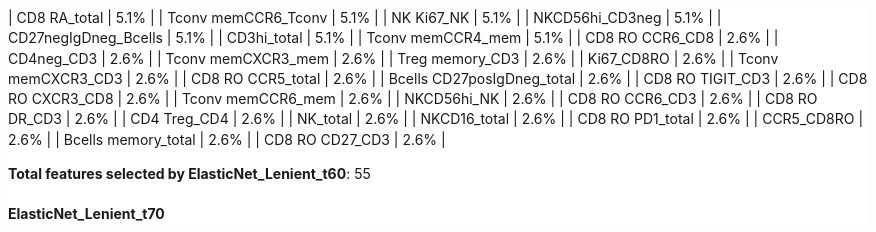 | CD8 RA_total | 5.1% |
| Tconv memCCR6_Tconv | 5.1% |
| NK Ki67_NK | 5.1% |
| NKCD56hi_CD3neg | 5.1% |
| CD27negIgDneg_Bcells | 5.1% |
| CD3hi_total | 5.1% |
| Tconv memCCR4_mem | 5.1% |
| CD8 RO CCR6_CD8 | 2.6% |
| CD4neg_CD3 | 2.6% |
| Tconv memCXCR3_mem | 2.6% |
| Treg memory_CD3 | 2.6% |
| Ki67_CD8RO | 2.6% |
| Tconv memCXCR3_CD3 | 2.6% |
| CD8 RO CCR5_total | 2.6% |
| Bcells CD27posIgDneg_total | 2.6% |
| CD8 RO TIGIT_CD3 | 2.6% |
| CD8 RO CXCR3_CD8 | 2.6% |
| Tconv memCCR6_mem | 2.6% |
| NKCD56hi_NK | 2.6% |
| CD8 RO CCR6_CD3 | 2.6% |
| CD8 RO DR_CD3 | 2.6% |
| CD4 Treg_CD4 | 2.6% |
| NK_total | 2.6% |
| NKCD16_total | 2.6% |
| CD8 RO PD1_total | 2.6% |
| CCR5_CD8RO | 2.6% |
| Bcells memory_total | 2.6% |
| CD8 RO CD27_CD3 | 2.6% |

**Total features selected by ElasticNet_Lenient_t60**: 55

#### ElasticNet_Lenient_t70
